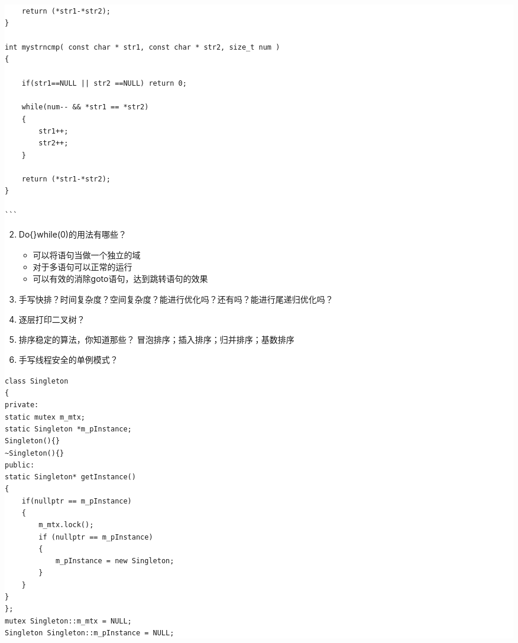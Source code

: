         return (*str1-*str2);
    }

    int mystrncmp( const char * str1, const char * str2, size_t num )
    {

        if(str1==NULL || str2 ==NULL) return 0;

        while(num-- && *str1 == *str2)
        {
            str1++;
            str2++;
        }

        return (*str1-*str2);
    }

    ```

2. Do{}while(0)的用法有哪些？
   + 可以将语句当做一个独立的域
   + 对于多语句可以正常的运行
   + 可以有效的消除goto语句，达到跳转语句的效果  

3. 手写快排？时间复杂度？空间复杂度？能进行优化吗？还有吗？能进行尾递归优化吗？


4. 逐层打印二叉树？


5. 排序稳定的算法，你知道那些？
    冒泡排序；插入排序；归并排序；基数排序  

6. 手写线程安全的单例模式？

```
class Singleton
{
private: 
static mutex m_mtx;
static Singleton *m_pInstance;
Singleton(){}
~Singleton(){}
public:
static Singleton* getInstance()
{
    if(nullptr == m_pInstance)
    {
        m_mtx.lock();
        if (nullptr == m_pInstance)
        {
            m_pInstance = new Singleton;
        }
    }
}
};
mutex Singleton::m_mtx = NULL;
Singleton Singleton::m_pInstance = NULL;
```

